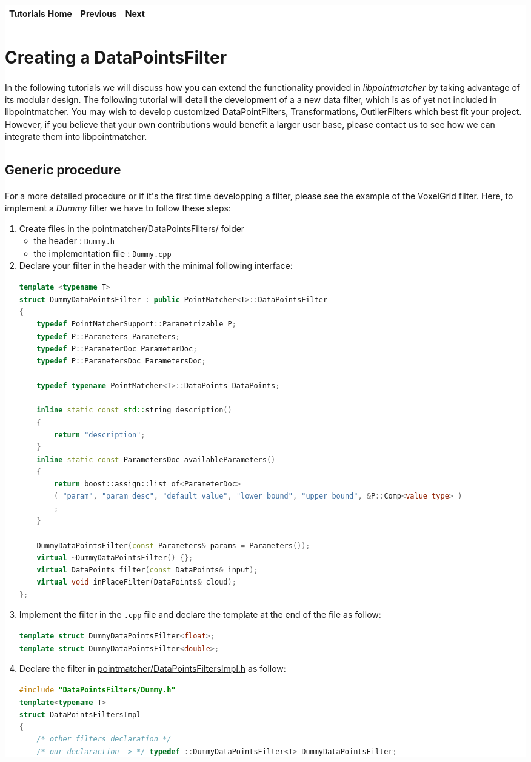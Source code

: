 | [Tutorials Home](index.md) | [Previous](ICPWithoutYaml.md) | [Next](TransformationDev.md) |
| :--- | :---: | ---: |

# Creating a DataPointsFilter

In the following tutorials we will discuss how you can extend the functionality provided in _libpointmatcher_ by taking advantage of its modular design.  The following tutorial will detail the development of a a new data filter, which is as of yet not included in libpointmatcher.  You may wish to develop customized DataPointFilters, Transformations, OutlierFilters which best fit your project.  However, if you believe that your own contributions would benefit a larger user base, please contact us to see how we can integrate them into libpointmatcher.

## Generic procedure

For a more detailed procedure or if it's the first time developping a filter, please see the example of the [VoxelGrid filter](#voxelgridhead). Here, to implement a _Dummy_ filter we have to follow these steps:

1. Create files in the [pointmatcher/DataPointsFilters/](/pointmatcher/DataPointsFilters/) folder
	- the header : `Dummy.h`
	- the implementation file : `Dummy.cpp`
1. Declare your filter in the header with the minimal following interface:
	```cpp
	template <typename T>
	struct DummyDataPointsFilter : public PointMatcher<T>::DataPointsFilter
	{
		typedef PointMatcherSupport::Parametrizable P;
		typedef P::Parameters Parameters;
		typedef P::ParameterDoc ParameterDoc;
		typedef P::ParametersDoc ParametersDoc;
		
		typedef typename PointMatcher<T>::DataPoints DataPoints;
		
		inline static const std::string description()
		{
			return "description";
		}
		inline static const ParametersDoc availableParameters()
		{
			return boost::assign::list_of<ParameterDoc>
			( "param", "param desc", "default value", "lower bound", "upper bound", &P::Comp<value_type> )
			;
		}

		DummyDataPointsFilter(const Parameters& params = Parameters());
		virtual ~DummyDataPointsFilter() {};
		virtual DataPoints filter(const DataPoints& input);
		virtual void inPlaceFilter(DataPoints& cloud);
	};
	```
1. Implement the filter in the `.cpp` file and declare the template at the end of the file as follow:
	```cpp
	template struct DummyDataPointsFilter<float>;
	template struct DummyDataPointsFilter<double>;
	```
1. Declare the filter in [pointmatcher/DataPointsFiltersImpl.h](/pointmatcher/DataPointsFiltersImpl.h) as follow:
	```cpp
	#include "DataPointsFilters/Dummy.h"
	template<typename T>
	struct DataPointsFiltersImpl
	{
		/* other filters declaration */
		/* our declaraction -> */ typedef ::DummyDataPointsFilter<T> DummyDataPointsFilter;